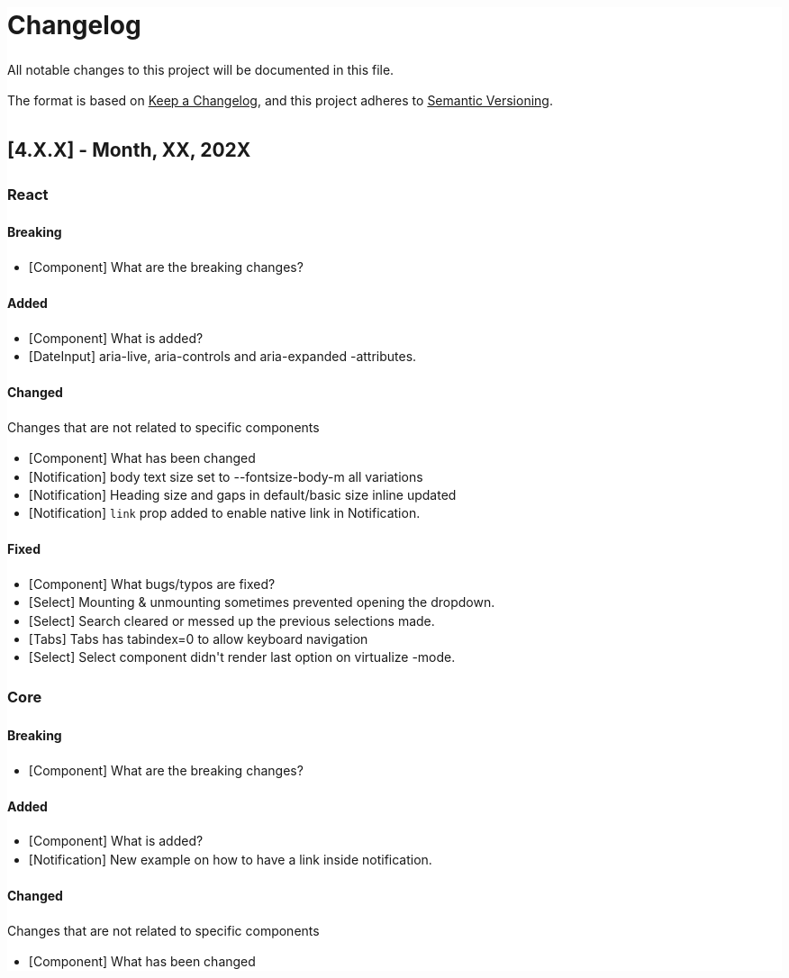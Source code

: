 # Changelog

All notable changes to this project will be documented in this file.

The format is based on [Keep a Changelog](https://keepachangelog.com/en/1.0.0/),
and this project adheres to [Semantic Versioning](https://semver.org/spec/v2.0.0.html).

## [4.X.X] - Month, XX, 202X

### React

#### Breaking

- [Component] What are the breaking changes?

#### Added

- [Component] What is added?
- [DateInput] aria-live, aria-controls and aria-expanded -attributes.

#### Changed

Changes that are not related to specific components

- [Component] What has been changed
- [Notification] body text size set to --fontsize-body-m all variations
- [Notification] Heading size and gaps in default/basic size inline updated
- [Notification] `link` prop added to enable native link in Notification.

#### Fixed

- [Component] What bugs/typos are fixed?
- [Select] Mounting & unmounting sometimes prevented opening the dropdown.
- [Select] Search cleared or messed up the previous selections made.
- [Tabs] Tabs has tabindex=0 to allow keyboard navigation
- [Select] Select component didn't render last option on virtualize -mode.

### Core

#### Breaking

- [Component] What are the breaking changes?

#### Added

- [Component] What is added?
- [Notification] New example on how to have a link inside notification.

#### Changed

Changes that are not related to specific components

- [Component] What has been changed
